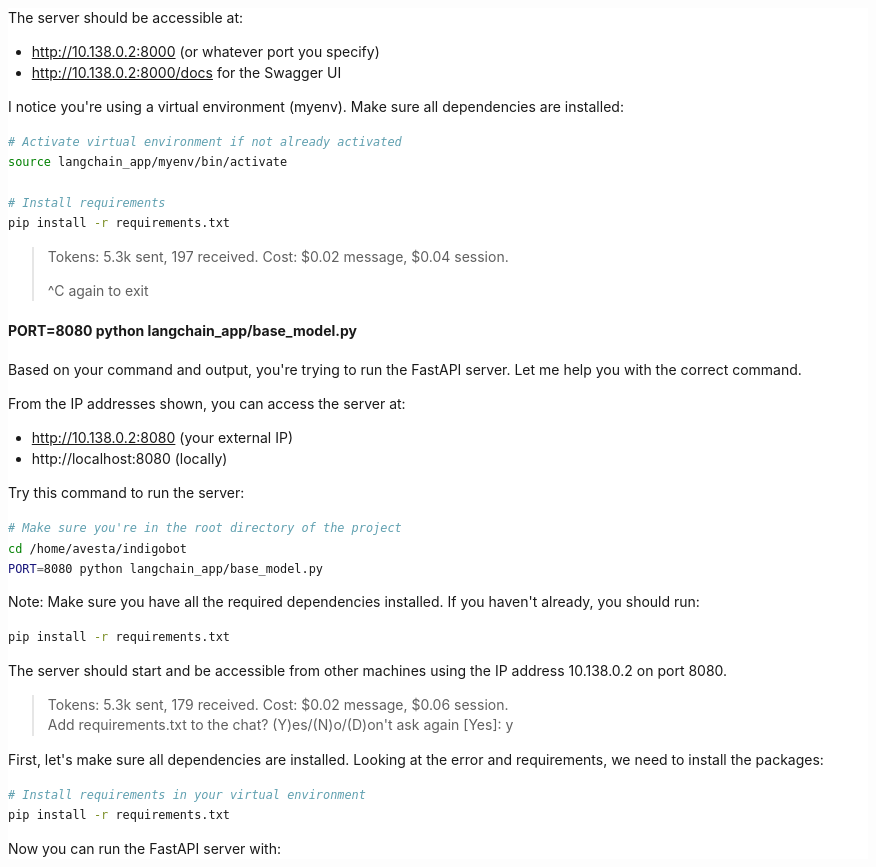 The server should be accessible at:
- http://10.138.0.2:8000 (or whatever port you specify)
- http://10.138.0.2:8000/docs for the Swagger UI

I notice you're using a virtual environment (myenv). Make sure all dependencies are installed:

```bash
# Activate virtual environment if not already activated
source langchain_app/myenv/bin/activate

# Install requirements
pip install -r requirements.txt
```

> Tokens: 5.3k sent, 197 received. Cost: $0.02 message, $0.04 session.  
>  
>  
> ^C again to exit  

#### PORT=8080 python langchain_app/base_model.py  

Based on your command and output, you're trying to run the FastAPI server. Let me help you with the correct command.

From the IP addresses shown, you can access the server at:
- http://10.138.0.2:8080 (your external IP)
- http://localhost:8080 (locally)

Try this command to run the server:

```bash
# Make sure you're in the root directory of the project
cd /home/avesta/indigobot
PORT=8080 python langchain_app/base_model.py
```

Note: Make sure you have all the required dependencies installed. If you haven't already, you should run:

```bash
pip install -r requirements.txt
```

The server should start and be accessible from other machines using the IP address 10.138.0.2 on port 8080.

> Tokens: 5.3k sent, 179 received. Cost: $0.02 message, $0.06 session.  
> Add requirements.txt to the chat? (Y)es/(N)o/(D)on't ask again [Yes]: y  

First, let's make sure all dependencies are installed. Looking at the error and requirements, we need to install the packages:

```bash
# Install requirements in your virtual environment
pip install -r requirements.txt
```

Now you can run the FastAPI server with:
